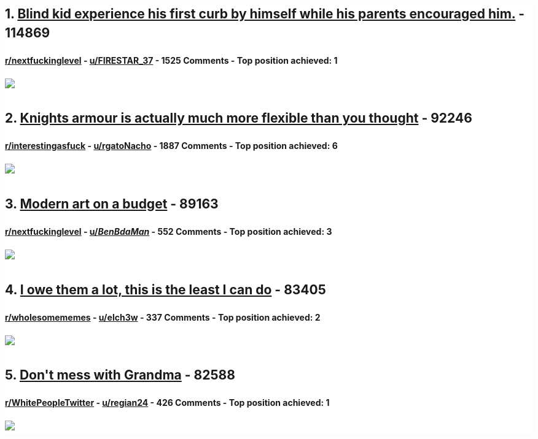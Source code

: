 ## 1. [Blind kid experience his first curb by himself while his parents encouraged him.](http://reddit.com/r/nextfuckinglevel/comments/lr40hy/blind_kid_experience_his_first_curb_by_himself/) - 114869
#### [r/nextfuckinglevel](http://reddit.com/r/nextfuckinglevel) - [u/FIRESTAR_37](http://reddit.com/u/FIRESTAR_37) - 1525 Comments - Top position achieved: 1

<a href="https://v.redd.it/kxeduogivcj61"><img src="https://a.thumbs.redditmedia.com/2oygLx9zgUYkfnVdCXfJvFuJ2iD8J2SLvC-vPxDHEV8.jpg"></img></a>

## 2. [Knights armour is actually much more flexible than you thought](http://reddit.com/r/interestingasfuck/comments/lrcpp1/knights_armour_is_actually_much_more_flexible/) - 92246
#### [r/interestingasfuck](http://reddit.com/r/interestingasfuck) - [u/rgatoNacho](http://reddit.com/u/rgatoNacho) - 1887 Comments - Top position achieved: 6

<a href="https://i.redd.it/pixsd05xefj61.gif"><img src="https://b.thumbs.redditmedia.com/gmOnq-EBIlivXvGqwW7ZUo6HFzPfHk3mRhwP6tXSUKA.jpg"></img></a>

## 3. [Modern art on a budget](http://reddit.com/r/nextfuckinglevel/comments/lrif0y/modern_art_on_a_budget/) - 89163
#### [r/nextfuckinglevel](http://reddit.com/r/nextfuckinglevel) - [u/_BenBdaMan_](http://reddit.com/u/_BenBdaMan_) - 552 Comments - Top position achieved: 3

<a href="https://i.redd.it/b3aran26ogj61.jpg"><img src="https://b.thumbs.redditmedia.com/fTnHYnfbbGV4ZiyZI8UCftjn1Z5K2dylsxOS65rFA-U.jpg"></img></a>

## 4. [I owe them a lot, this is the least I can do](http://reddit.com/r/wholesomememes/comments/lrcss9/i_owe_them_a_lot_this_is_the_least_i_can_do/) - 83405
#### [r/wholesomememes](http://reddit.com/r/wholesomememes) - [u/elch3w](http://reddit.com/u/elch3w) - 337 Comments - Top position achieved: 2

<a href="https://i.redd.it/n9lntsnmffj61.jpg"><img src="https://b.thumbs.redditmedia.com/GCOt7mP96AK1lsZWg8_3uRys9skf6npR3QEQzZV4UlA.jpg"></img></a>

## 5. [Don't mess with Grandma](http://reddit.com/r/WhitePeopleTwitter/comments/lrbwb7/dont_mess_with_grandma/) - 82588
#### [r/WhitePeopleTwitter](http://reddit.com/r/WhitePeopleTwitter) - [u/regian24](http://reddit.com/u/regian24) - 426 Comments - Top position achieved: 1

<a href="https://i.redd.it/1acp21kl7fj61.png"><img src="https://b.thumbs.redditmedia.com/S1z0mK2I5Nno4K9V4idF8odEpZKSHVjXPqyABDwsCsE.jpg"></img></a>
